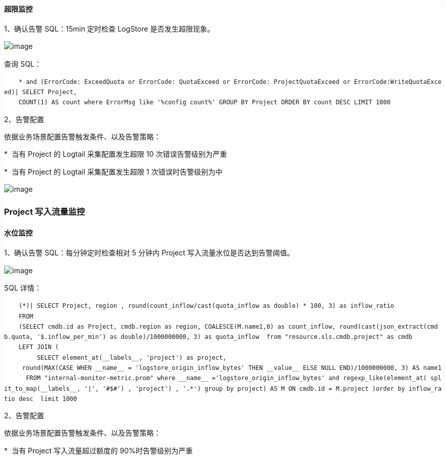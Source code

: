 #### 超限监控

1、确认告警 SQL：15min 定时检查 LogStore 是否发生超限现象。

![image](/img/src/cloudlen/slsquota/cbb74e54df570fa963ac5c3e2bf16fb50186d3028f82a8ac3f0ec740964d75d3.png)

查询 SQL：

```
    * and (ErrorCode: ExceedQuota or ErrorCode: QuotaExceed or ErrorCode: ProjectQuotaExceed or ErrorCode:WriteQuotaExceed)| SELECT Project,
    COUNT(1) AS count where ErrorMsg like '%config count%' GROUP BY Project ORDER BY count DESC LIMIT 1000
```

2、告警配置

依据业务场景配置告警触发条件、以及告警策略：

\*  当有 Project 的 Logtail 采集配置发生超限 10 次错误告警级别为严重

\*  当有 Project 的 Logtail 采集配置发生超限 1 次错误时告警级别为中

![image](/img/src/cloudlen/slsquota/969008114aa8c81d670e824ca4b19d6d3f3202a6ca5d61342c3bd470af5056d9.png)

### Project 写入流量监控

#### 水位监控

1、确认告警 SQL：每分钟定时检查相对 5 分钟内 Project 写入流量水位是否达到告警阈值。

![image](/img/src/cloudlen/slsquota/d34eb9dffb64c48b64417e8df77b275423c528c36e243647b74b8f8383b49f50.png)

SQL 详情：

```
    (*)| SELECT Project, region , round(count_inflow/cast(quota_inflow as double) * 100, 3) as inflow_ratio
    FROM
    (SELECT cmdb.id as Project, cmdb.region as region, COALESCE(M.name1,0) as count_inflow, round(cast(json_extract(cmdb.quota, '$.inflow_per_min') as double)/1000000000, 3) as quota_inflow  from "resource.sls.cmdb.project" as cmdb
    LEFT JOIN (
         SELECT element_at(__labels__, 'project') as project,
     round(MAX(CASE WHEN __name__ = 'logstore_origin_inflow_bytes' THEN __value__ ELSE NULL END)/1000000000, 3) AS name1
      FROM "internal-monitor-metric.prom" where __name__ ='logstore_origin_inflow_bytes' and regexp_like(element_at( split_to_map(__labels__, '|', '#$#') , 'project') , '.*') group by project) AS M ON cmdb.id = M.project )order by inflow_ratio desc  limit 1000
```

2、告警配置

依据业务场景配置告警触发条件、以及告警策略：

\*  当有 Project 写入流量超过额度的 90%时告警级别为严重

